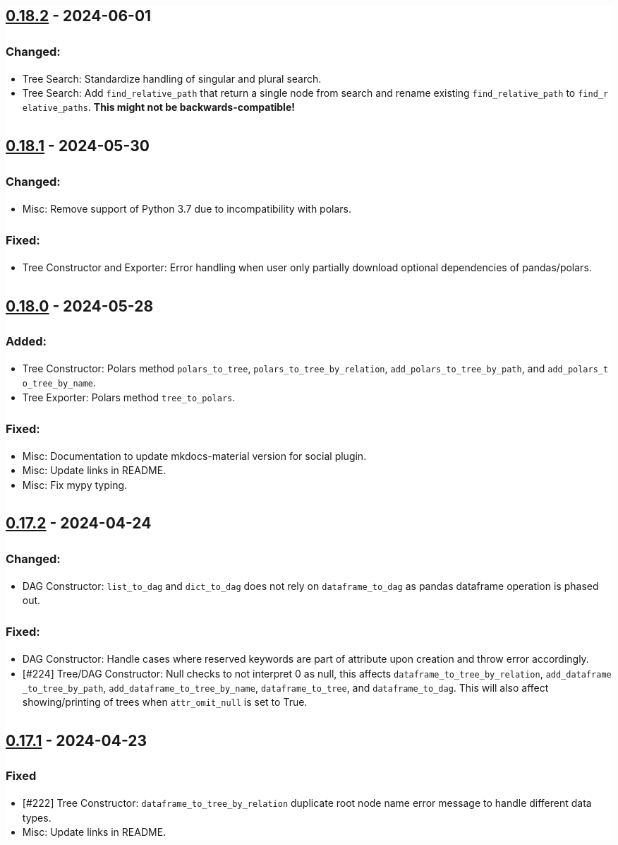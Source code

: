## [0.18.2] - 2024-06-01
### Changed:
- Tree Search: Standardize handling of singular and plural search.
- Tree Search: Add `find_relative_path` that return a single node from search and
rename existing `find_relative_path` to `find_relative_paths`.
**This might not be backwards-compatible!**

## [0.18.1] - 2024-05-30
### Changed:
- Misc: Remove support of Python 3.7 due to incompatibility with polars.
### Fixed:
- Tree Constructor and Exporter: Error handling when user only partially download optional dependencies of pandas/polars.

## [0.18.0] - 2024-05-28
### Added:
- Tree Constructor: Polars method `polars_to_tree`, `polars_to_tree_by_relation`, `add_polars_to_tree_by_path`,
and `add_polars_to_tree_by_name`.
- Tree Exporter: Polars method `tree_to_polars`.
### Fixed:
- Misc: Documentation to update mkdocs-material version for social plugin.
- Misc: Update links in README.
- Misc: Fix mypy typing.

## [0.17.2] - 2024-04-24
### Changed:
- DAG Constructor: `list_to_dag` and `dict_to_dag` does not rely on `dataframe_to_dag` as pandas dataframe operation
is phased out.
### Fixed:
- DAG Constructor: Handle cases where reserved keywords are part of attribute upon creation and throw error accordingly.
- [#224] Tree/DAG Constructor: Null checks to not interpret 0 as null, this affects `dataframe_to_tree_by_relation`,
`add_dataframe_to_tree_by_path`, `add_dataframe_to_tree_by_name`, `dataframe_to_tree`, and `dataframe_to_dag`.
This will also affect showing/printing of trees when `attr_omit_null` is set to True.

## [0.17.1] - 2024-04-23
### Fixed
- [#222] Tree Constructor: `dataframe_to_tree_by_relation` duplicate root node name error message to handle
different data types.
- Misc: Update links in README.


[Unreleased]: https://github.com/kayjan/bigtree/compare/0.30.1...HEAD
[0.30.1]: https://github.com/kayjan/bigtree/compare/0.30.0...0.30.1
[0.30.0]: https://github.com/kayjan/bigtree/compare/0.29.2...0.30.0
[0.29.2]: https://github.com/kayjan/bigtree/compare/0.29.1...0.29.2
[0.29.1]: https://github.com/kayjan/bigtree/compare/0.29.0...0.29.1
[0.29.0]: https://github.com/kayjan/bigtree/compare/0.28.0...0.29.0
[0.28.0]: https://github.com/kayjan/bigtree/compare/0.27.0...0.28.0
[0.27.0]: https://github.com/kayjan/bigtree/compare/0.26.0...0.27.0
[0.26.0]: https://github.com/kayjan/bigtree/compare/0.25.4...0.26.0
[0.25.4]: https://github.com/kayjan/bigtree/compare/0.25.3...0.25.4
[0.25.3]: https://github.com/kayjan/bigtree/compare/0.25.2...0.25.3
[0.25.2]: https://github.com/kayjan/bigtree/compare/0.25.1...0.25.2
[0.25.1]: https://github.com/kayjan/bigtree/compare/0.25.0...0.25.1
[0.25.0]: https://github.com/kayjan/bigtree/compare/0.24.0...0.25.0
[0.24.0]: https://github.com/kayjan/bigtree/compare/0.23.1...0.24.0
[0.23.1]: https://github.com/kayjan/bigtree/compare/0.23.0...0.23.1
[0.23.0]: https://github.com/kayjan/bigtree/compare/0.22.3...0.23.0
[0.22.3]: https://github.com/kayjan/bigtree/compare/0.22.2...0.22.3
[0.22.2]: https://github.com/kayjan/bigtree/compare/0.22.1...0.22.2
[0.22.1]: https://github.com/kayjan/bigtree/compare/0.22.0...0.22.1
[0.22.0]: https://github.com/kayjan/bigtree/compare/0.21.3...0.22.0
[0.21.3]: https://github.com/kayjan/bigtree/compare/0.21.2...0.21.3
[0.21.2]: https://github.com/kayjan/bigtree/compare/0.21.1...0.21.2
[0.21.1]: https://github.com/kayjan/bigtree/compare/0.21.0...0.21.1
[0.21.0]: https://github.com/kayjan/bigtree/compare/0.20.1...0.21.0
[0.20.1]: https://github.com/kayjan/bigtree/compare/0.20.0...0.20.1
[0.20.0]: https://github.com/kayjan/bigtree/compare/0.19.4...0.20.0
[0.19.4]: https://github.com/kayjan/bigtree/compare/0.19.3...0.19.4
[0.19.3]: https://github.com/kayjan/bigtree/compare/0.19.2...0.19.3
[0.19.2]: https://github.com/kayjan/bigtree/compare/0.19.1...0.19.2
[0.19.1]: https://github.com/kayjan/bigtree/compare/0.19.0...0.19.1
[0.19.0]: https://github.com/kayjan/bigtree/compare/0.18.3...0.19.0
[0.18.3]: https://github.com/kayjan/bigtree/compare/0.18.2...0.18.3
[0.18.2]: https://github.com/kayjan/bigtree/compare/0.18.1...0.18.2
[0.18.1]: https://github.com/kayjan/bigtree/compare/0.18.0...0.18.1
[0.18.0]: https://github.com/kayjan/bigtree/compare/0.17.2...0.18.0
[0.17.2]: https://github.com/kayjan/bigtree/compare/0.17.1...0.17.2
[0.17.1]: https://github.com/kayjan/bigtree/compare/0.17.0...0.17.1
[0.17.0]: https://github.com/kayjan/bigtree/compare/0.16.4...0.17.0
[0.16.4]: https://github.com/kayjan/bigtree/compare/0.16.3...0.16.4
[0.16.3]: https://github.com/kayjan/bigtree/compare/0.16.2...0.16.3
[0.16.2]: https://github.com/kayjan/bigtree/compare/0.16.1...0.16.2
[0.16.1]: https://github.com/kayjan/bigtree/compare/0.16.0...0.16.1
[0.16.0]: https://github.com/kayjan/bigtree/compare/0.15.7...0.16.0
[0.15.7]: https://github.com/kayjan/bigtree/compare/0.15.6...0.15.7
[0.15.6]: https://github.com/kayjan/bigtree/compare/0.15.5...0.15.6
[0.15.5]: https://github.com/kayjan/bigtree/compare/0.15.4...0.15.5
[0.15.4]: https://github.com/kayjan/bigtree/compare/0.15.3...0.15.4
[0.15.3]: https://github.com/kayjan/bigtree/compare/0.15.2...0.15.3
[0.15.2]: https://github.com/kayjan/bigtree/compare/0.15.1...0.15.2
[0.15.1]: https://github.com/kayjan/bigtree/compare/0.15.0...0.15.1
[0.15.0]: https://github.com/kayjan/bigtree/compare/0.14.8...0.15.0
[0.14.8]: https://github.com/kayjan/bigtree/compare/0.14.7...0.14.8
[0.14.7]: https://github.com/kayjan/bigtree/compare/0.14.6...0.14.7
[0.14.6]: https://github.com/kayjan/bigtree/compare/0.14.5...0.14.6
[0.14.5]: https://github.com/kayjan/bigtree/compare/0.14.4...0.14.5
[0.14.4]: https://github.com/kayjan/bigtree/compare/0.14.3...0.14.4
[0.14.3]: https://github.com/kayjan/bigtree/compare/0.14.2...0.14.3
[0.14.2]: https://github.com/kayjan/bigtree/compare/0.14.1...0.14.2
[0.14.1]: https://github.com/kayjan/bigtree/compare/0.14.0...0.14.1
[0.14.0]: https://github.com/kayjan/bigtree/compare/0.13.3...0.14.0
[0.13.3]: https://github.com/kayjan/bigtree/compare/0.13.2...0.13.3
[0.13.2]: https://github.com/kayjan/bigtree/compare/0.13.1...0.13.2
[0.13.1]: https://github.com/kayjan/bigtree/compare/0.13.0...0.13.1
[0.13.0]: https://github.com/kayjan/bigtree/compare/0.12.5...0.13.0
[0.12.5]: https://github.com/kayjan/bigtree/compare/0.12.4...0.12.5
[0.12.4]: https://github.com/kayjan/bigtree/compare/0.12.3...0.12.4
[0.12.3]: https://github.com/kayjan/bigtree/compare/0.12.2...0.12.3
[0.12.2]: https://github.com/kayjan/bigtree/compare/0.12.1...0.12.2
[0.12.1]: https://github.com/kayjan/bigtree/compare/0.12.0...0.12.1
[0.12.0]: https://github.com/kayjan/bigtree/compare/0.11.0...0.12.0
[0.11.0]: https://github.com/kayjan/bigtree/compare/0.10.3...0.11.0
[0.10.3]: https://github.com/kayjan/bigtree/compare/0.10.2...0.10.3
[0.10.2]: https://github.com/kayjan/bigtree/compare/0.10.1...0.10.2
[0.10.1]: https://github.com/kayjan/bigtree/compare/0.10.0...0.10.1
[0.10.0]: https://github.com/kayjan/bigtree/compare/0.9.5...0.10.0
[0.9.5]: https://github.com/kayjan/bigtree/compare/0.9.4...0.9.5
[0.9.4]: https://github.com/kayjan/bigtree/compare/0.9.3...0.9.4
[0.9.3]: https://github.com/kayjan/bigtree/compare/0.9.2...0.9.3
[0.9.2]: https://github.com/kayjan/bigtree/compare/0.9.1...0.9.2
[0.9.1]: https://github.com/kayjan/bigtree/compare/0.9.0...0.9.1
[0.9.0]: https://github.com/kayjan/bigtree/compare/0.8.4...0.9.0
[0.8.4]: https://github.com/kayjan/bigtree/compare/0.8.3...0.8.4
[0.8.3]: https://github.com/kayjan/bigtree/compare/0.8.2...0.8.3
[0.8.2]: https://github.com/kayjan/bigtree/compare/0.8.1...0.8.2
[0.8.1]: https://github.com/kayjan/bigtree/compare/0.8.0...0.8.1
[0.8.0]: https://github.com/kayjan/bigtree/compare/0.7.4...0.8.0
[0.7.4]: https://github.com/kayjan/bigtree/compare/0.7.3...0.7.4
[0.7.3]: https://github.com/kayjan/bigtree/compare/0.7.2...0.7.3
[0.7.2]: https://github.com/kayjan/bigtree/compare/0.7.1...0.7.2
[0.7.1]: https://github.com/kayjan/bigtree/compare/0.7.0...0.7.1
[0.7.0]: https://github.com/kayjan/bigtree/compare/0.6.10...0.7.0
[0.6.10]: https://github.com/kayjan/bigtree/compare/0.6.9...0.6.10
[0.6.9]: https://github.com/kayjan/bigtree/compare/0.6.8...0.6.9
[0.6.8]: https://github.com/kayjan/bigtree/compare/0.6.7...0.6.8
[0.6.7]: https://github.com/kayjan/bigtree/compare/0.6.6...0.6.7
[0.6.6]: https://github.com/kayjan/bigtree/compare/0.6.5...0.6.6
[0.6.5]: https://github.com/kayjan/bigtree/compare/0.6.4...0.6.5
[0.6.4]: https://github.com/kayjan/bigtree/compare/0.6.3...0.6.4
[0.6.3]: https://github.com/kayjan/bigtree/compare/0.6.2...0.6.3
[0.6.2]: https://github.com/kayjan/bigtree/compare/0.6.1...0.6.2
[0.6.1]: https://github.com/kayjan/bigtree/compare/0.6.0...0.6.1
[0.6.0]: https://github.com/kayjan/bigtree/compare/0.5.5...0.6.0
[0.5.5]: https://github.com/kayjan/bigtree/compare/0.5.4...0.5.5
[0.5.4]: https://github.com/kayjan/bigtree/compare/0.5.3...0.5.4
[0.5.3]: https://github.com/kayjan/bigtree/compare/0.5.2...0.5.3
[0.5.2]: https://github.com/kayjan/bigtree/compare/0.5.1...0.5.2
[0.5.1]: https://github.com/kayjan/bigtree/compare/0.5.0...0.5.1
[0.5.0]: https://github.com/kayjan/bigtree/compare/0.4.6...0.5.0
[0.4.6]: https://github.com/kayjan/bigtree/compare/0.4.5...0.4.6
[0.4.5]: https://github.com/kayjan/bigtree/compare/0.4.4...0.4.5
[0.4.4]: https://github.com/kayjan/bigtree/compare/0.4.3...0.4.4
[0.4.3]: https://github.com/kayjan/bigtree/compare/0.4.2...0.4.3
[0.4.2]: https://github.com/kayjan/bigtree/compare/0.4.1...0.4.2
[0.4.1]: https://github.com/kayjan/bigtree/compare/0.4.0...0.4.1
[0.4.0]: https://github.com/kayjan/bigtree/compare/0.3.3...0.4.0
[0.3.3]: https://github.com/kayjan/bigtree/compare/0.3.2...0.3.3
[0.3.2]: https://github.com/kayjan/bigtree/compare/0.3.1...0.3.2
[0.3.1]: https://github.com/kayjan/bigtree/compare/0.3.0...0.3.1
[0.3.0]: https://github.com/kayjan/bigtree/compare/0.2.0...0.3.0
[0.2.0]: https://github.com/kayjan/bigtree/compare/0.1.0...0.2.0
[0.1.0]: https://github.com/kayjan/bigtree/releases/tag/0.1.0